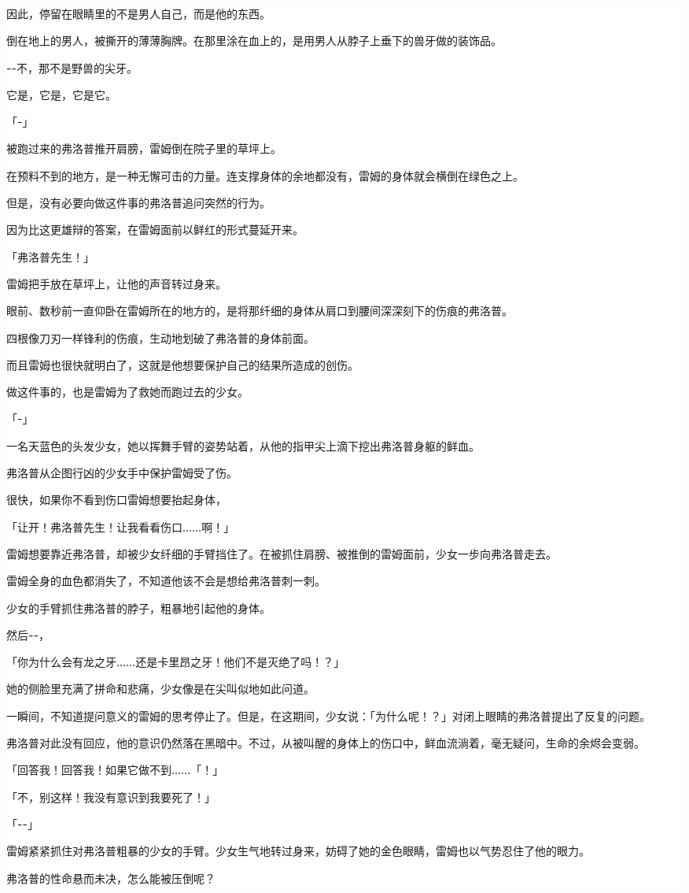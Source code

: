 因此，停留在眼睛里的不是男人自己，而是他的东西。

倒在地上的男人，被撕开的薄薄胸牌。在那里涂在血上的，是用男人从脖子上垂下的兽牙做的装饰品。

--不，那不是野兽的尖牙。

它是，它是，它是它。

「-」

被跑过来的弗洛普推开肩膀，雷姆倒在院子里的草坪上。

在预料不到的地方，是一种无懈可击的力量。连支撑身体的余地都没有，雷姆的身体就会横倒在绿色之上。

但是，没有必要向做这件事的弗洛普追问突然的行为。

因为比这更雄辩的答案，在雷姆面前以鲜红的形式蔓延开来。

「弗洛普先生！」

雷姆把手放在草坪上，让他的声音转过身来。

眼前、数秒前一直仰卧在雷姆所在的地方的，是将那纤细的身体从肩口到腰间深深刻下的伤痕的弗洛普。

四根像刀刃一样锋利的伤痕，生动地划破了弗洛普的身体前面。

而且雷姆也很快就明白了，这就是他想要保护自己的结果所造成的创伤。

做这件事的，也是雷姆为了救她而跑过去的少女。

「-」

一名天蓝色的头发少女，她以挥舞手臂的姿势站着，从他的指甲尖上滴下挖出弗洛普身躯的鲜血。

弗洛普从企图行凶的少女手中保护雷姆受了伤。

很快，如果你不看到伤口雷姆想要抬起身体，

「让开！弗洛普先生！让我看看伤口……啊！」

雷姆想要靠近弗洛普，却被少女纤细的手臂挡住了。在被抓住肩膀、被推倒的雷姆面前，少女一步向弗洛普走去。

雷姆全身的血色都消失了，不知道他该不会是想给弗洛普刺一刺。

少女的手臂抓住弗洛普的脖子，粗暴地引起他的身体。

然后--，

「你为什么会有龙之牙……还是卡里昂之牙！他们不是灭绝了吗！？」

她的侧脸里充满了拼命和悲痛，少女像是在尖叫似地如此问道。

一瞬间，不知道提问意义的雷姆的思考停止了。但是，在这期间，少女说：「为什么呢！？」对闭上眼睛的弗洛普提出了反复的问题。

弗洛普对此没有回应，他的意识仍然落在黑暗中。不过，从被叫醒的身体上的伤口中，鲜血流淌着，毫无疑问，生命的余烬会变弱。

「回答我！回答我！如果它做不到……「！」

「不，别这样！我没有意识到我要死了！」

「--」

雷姆紧紧抓住对弗洛普粗暴的少女的手臂。少女生气地转过身来，妨碍了她的金色眼睛，雷姆也以气势忍住了他的眼力。

弗洛普的性命悬而未决，怎么能被压倒呢？
